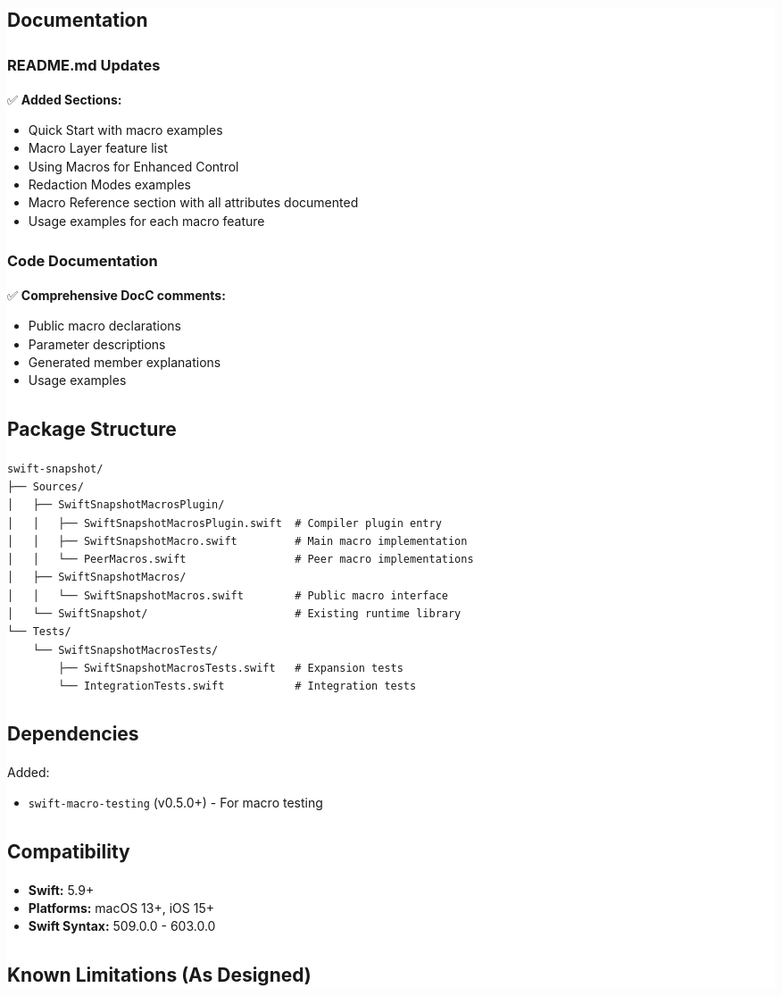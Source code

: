 ## Documentation

### README.md Updates

✅ **Added Sections:**
- Quick Start with macro examples
- Macro Layer feature list
- Using Macros for Enhanced Control
- Redaction Modes examples
- Macro Reference section with all attributes documented
- Usage examples for each macro feature

### Code Documentation

✅ **Comprehensive DocC comments:**
- Public macro declarations
- Parameter descriptions
- Generated member explanations
- Usage examples

## Package Structure

```
swift-snapshot/
├── Sources/
│   ├── SwiftSnapshotMacrosPlugin/
│   │   ├── SwiftSnapshotMacrosPlugin.swift  # Compiler plugin entry
│   │   ├── SwiftSnapshotMacro.swift         # Main macro implementation
│   │   └── PeerMacros.swift                 # Peer macro implementations
│   ├── SwiftSnapshotMacros/
│   │   └── SwiftSnapshotMacros.swift        # Public macro interface
│   └── SwiftSnapshot/                       # Existing runtime library
└── Tests/
    └── SwiftSnapshotMacrosTests/
        ├── SwiftSnapshotMacrosTests.swift   # Expansion tests
        └── IntegrationTests.swift           # Integration tests
```

## Dependencies

Added:
- `swift-macro-testing` (v0.5.0+) - For macro testing

## Compatibility

- **Swift:** 5.9+
- **Platforms:** macOS 13+, iOS 15+
- **Swift Syntax:** 509.0.0 - 603.0.0

## Known Limitations (As Designed)
